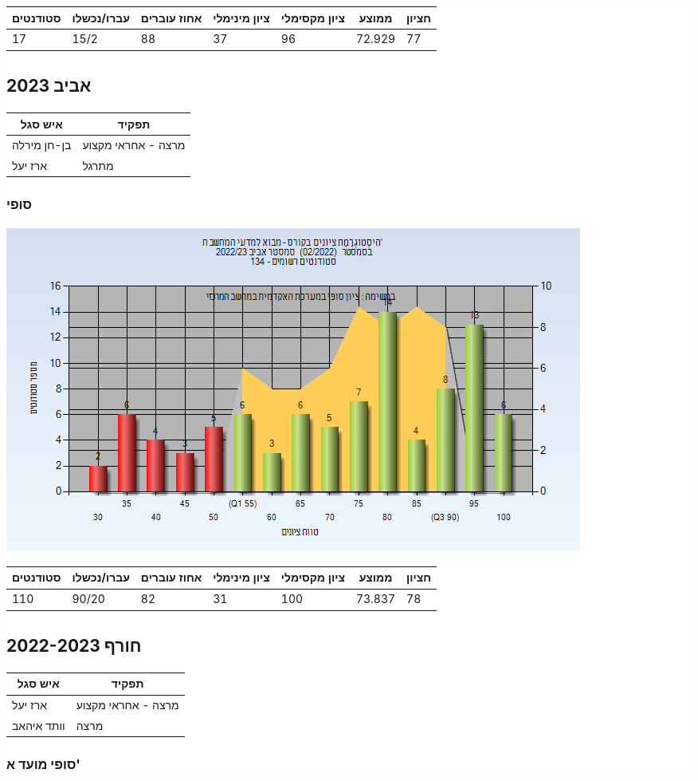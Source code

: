 | סטודנטים | עברו/נכשלו | אחוז עוברים | ציון מינימלי | ציון מקסימלי | ממוצע | חציון |
| ---- | ---- | ---- | ---- | ---- | ---- | ---- |
| 17 | 15/2 | 88 | 37 | 96 | 72.929 | 77 |

<h2 id="202202">אביב 2023</h2>

| איש סגל | תפקיד |
| ---- | ---- |
| בן-חן מירלה | מרצה - אחראי מקצוע |
| ארז יעל | מתרגל |

<h3 id="202202-Finals">סופי</h3>

![202202 Finals](202202/Finals.png)

| סטודנטים | עברו/נכשלו | אחוז עוברים | ציון מינימלי | ציון מקסימלי | ממוצע | חציון |
| ---- | ---- | ---- | ---- | ---- | ---- | ---- |
| 110 | 90/20 | 82 | 31 | 100 | 73.837 | 78 |

<h2 id="202201">חורף 2022-2023</h2>

| איש סגל | תפקיד |
| ---- | ---- |
| ארז יעל | מרצה - אחראי מקצוע |
| וותד איהאב | מרצה |

<h3 id="202201-Final_A">סופי מועד א'</h3>

